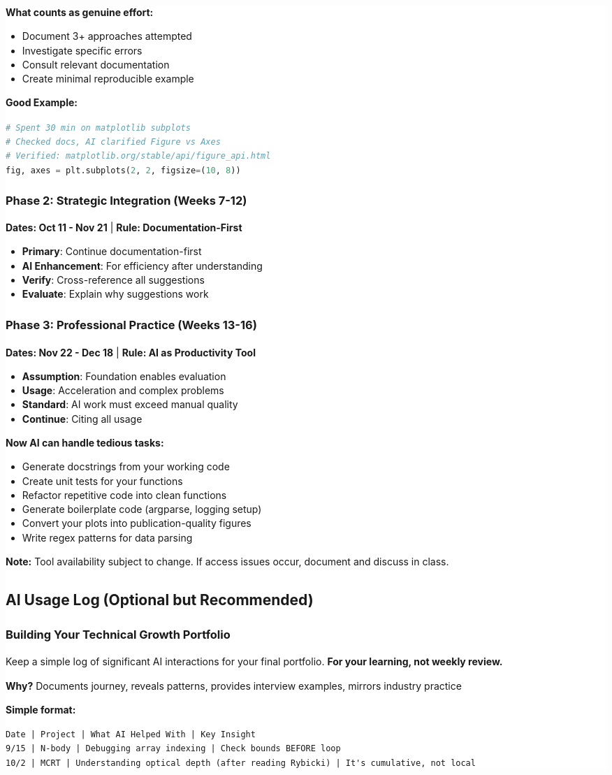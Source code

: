**What counts as genuine effort:**
- Document 3+ approaches attempted
- Investigate specific errors
- Consult relevant documentation
- Create minimal reproducible example

**Good Example:**
```python
# Spent 30 min on matplotlib subplots
# Checked docs, AI clarified Figure vs Axes
# Verified: matplotlib.org/stable/api/figure_api.html
fig, axes = plt.subplots(2, 2, figsize=(10, 8))
```

### Phase 2: Strategic Integration (Weeks 7-12)
**Dates: Oct 11 - Nov 21** | **Rule: Documentation-First**

- **Primary**: Continue documentation-first
- **AI Enhancement**: For efficiency after understanding
- **Verify**: Cross-reference all suggestions
- **Evaluate**: Explain why suggestions work

### Phase 3: Professional Practice (Weeks 13-16)
**Dates: Nov 22 - Dec 18** | **Rule: AI as Productivity Tool**

- **Assumption**: Foundation enables evaluation
- **Usage**: Acceleration and complex problems
- **Standard**: AI work must exceed manual quality
- **Continue**: Citing all usage

**Now AI can handle tedious tasks:**
- Generate docstrings from your working code
- Create unit tests for your functions
- Refactor repetitive code into clean functions
- Generate boilerplate code (argparse, logging setup)
- Convert your plots into publication-quality figures
- Write regex patterns for data parsing

**Note:** Tool availability subject to change. If access issues occur, document and discuss in class.

## AI Usage Log (Optional but Recommended)

### Building Your Technical Growth Portfolio

Keep a simple log of significant AI interactions for your final portfolio. **For your learning, not weekly review.**

**Why?** Documents journey, reveals patterns, provides interview examples, mirrors industry practice

**Simple format:**
```
Date | Project | What AI Helped With | Key Insight
9/15 | N-body | Debugging array indexing | Check bounds BEFORE loop
10/2 | MCRT | Understanding optical depth (after reading Rybicki) | It's cumulative, not local
```
